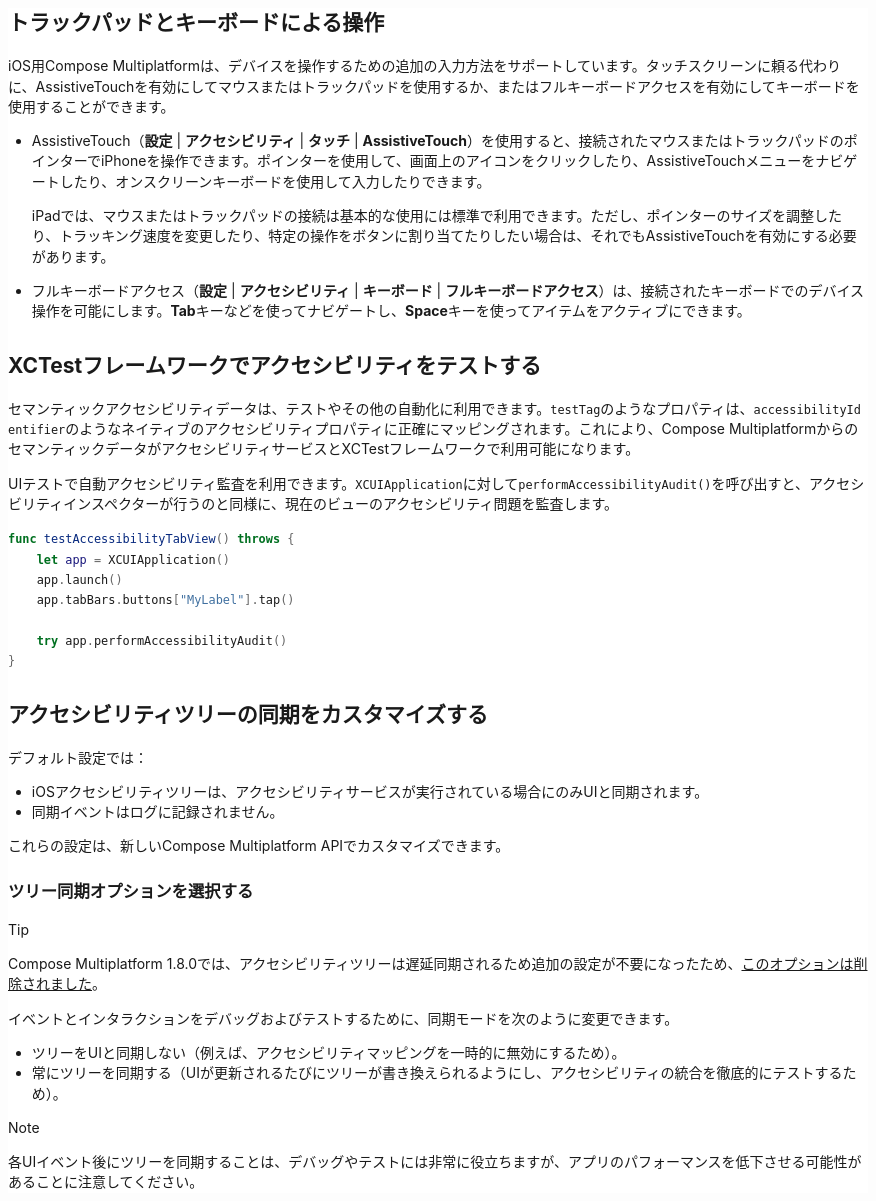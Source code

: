 ## トラックパッドとキーボードによる操作

iOS用Compose Multiplatformは、デバイスを操作するための追加の入力方法をサポートしています。タッチスクリーンに頼る代わりに、AssistiveTouchを有効にしてマウスまたはトラックパッドを使用するか、またはフルキーボードアクセスを有効にしてキーボードを使用することができます。

* AssistiveTouch（**設定** | **アクセシビリティ** | **タッチ** | **AssistiveTouch**）を使用すると、接続されたマウスまたはトラックパッドのポインターでiPhoneを操作できます。ポインターを使用して、画面上のアイコンをクリックしたり、AssistiveTouchメニューをナビゲートしたり、オンスクリーンキーボードを使用して入力したりできます。

  iPadでは、マウスまたはトラックパッドの接続は基本的な使用には標準で利用できます。ただし、ポインターのサイズを調整したり、トラッキング速度を変更したり、特定の操作をボタンに割り当てたりしたい場合は、それでもAssistiveTouchを有効にする必要があります。
* フルキーボードアクセス（**設定** | **アクセシビリティ** | **キーボード** | **フルキーボードアクセス**）は、接続されたキーボードでのデバイス操作を可能にします。**Tab**キーなどを使ってナビゲートし、**Space**キーを使ってアイテムをアクティブにできます。

## XCTestフレームワークでアクセシビリティをテストする

セマンティックアクセシビリティデータは、テストやその他の自動化に利用できます。`testTag`のようなプロパティは、`accessibilityIdentifier`のようなネイティブのアクセシビリティプロパティに正確にマッピングされます。これにより、Compose MultiplatformからのセマンティックデータがアクセシビリティサービスとXCTestフレームワークで利用可能になります。

UIテストで自動アクセシビリティ監査を利用できます。`XCUIApplication`に対して`performAccessibilityAudit()`を呼び出すと、アクセシビリティインスペクターが行うのと同様に、現在のビューのアクセシビリティ問題を監査します。

```swift
func testAccessibilityTabView() throws {
	let app = XCUIApplication()
	app.launch()
	app.tabBars.buttons["MyLabel"].tap()

	try app.performAccessibilityAudit()
}
```

## アクセシビリティツリーの同期をカスタマイズする

デフォルト設定では：
* iOSアクセシビリティツリーは、アクセシビリティサービスが実行されている場合にのみUIと同期されます。
* 同期イベントはログに記録されません。

これらの設定は、新しいCompose Multiplatform APIでカスタマイズできます。

### ツリー同期オプションを選択する

> [!TIP]
> Compose Multiplatform 1.8.0では、アクセシビリティツリーは遅延同期されるため追加の設定が不要になったため、[このオプションは削除されました](whats-new-compose-180.md#loading-accessibility-tree-on-demand)。
>

イベントとインタラクションをデバッグおよびテストするために、同期モードを次のように変更できます。
* ツリーをUIと同期しない（例えば、アクセシビリティマッピングを一時的に無効にするため）。
* 常にツリーを同期する（UIが更新されるたびにツリーが書き換えられるようにし、アクセシビリティの統合を徹底的にテストするため）。

> [!NOTE]
> 各UIイベント後にツリーを同期することは、デバッグやテストには非常に役立ちますが、アプリのパフォーマンスを低下させる可能性があることに注意してください。
>


[//]: # (title: iOSアクセシビリティ機能への対応)